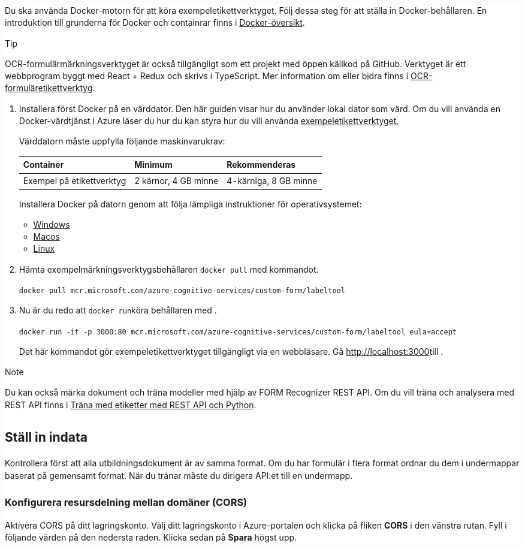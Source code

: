Du ska använda Docker-motorn för att köra exempeletikettverktyget. Följ dessa steg för att ställa in Docker-behållaren. En introduktion till grunderna för Docker och containrar finns i [Docker-översikt](https://docs.docker.com/engine/docker-overview/).

> [!TIP]
> OCR-formulärmärkningsverktyget är också tillgängligt som ett projekt med öppen källkod på GitHub. Verktyget är ett webbprogram byggt med React + Redux och skrivs i TypeScript. Mer information om eller bidra finns i [OCR-formuläretikettverktyg](https://github.com/microsoft/OCR-Form-Tools/blob/master/README.md#run-as-web-application).

1. Installera först Docker på en värddator. Den här guiden visar hur du använder lokal dator som värd. Om du vill använda en Docker-värdtjänst i Azure läser du hur du kan styra hur du vill använda [exempeletikettverktyget.](../deploy-label-tool.md) 

   Värddatorn måste uppfylla följande maskinvarukrav:

    | Container | Minimum | Rekommenderas|
    |:--|:--|:--|
    |Exempel på etikettverktyg|2 kärnor, 4 GB minne|4-kärniga, 8 GB minne|

   Installera Docker på datorn genom att följa lämpliga instruktioner för operativsystemet: 
   * [Windows](https://docs.docker.com/docker-for-windows/)
   * [Macos](https://docs.docker.com/docker-for-mac/)
   * [Linux](https://docs.docker.com/install/)

1. Hämta exempelmärkningsverktygsbehållaren `docker pull` med kommandot.
    ```
    docker pull mcr.microsoft.com/azure-cognitive-services/custom-form/labeltool
    ```
1. Nu är du redo att `docker run`köra behållaren med .
    ```
    docker run -it -p 3000:80 mcr.microsoft.com/azure-cognitive-services/custom-form/labeltool eula=accept
    ```

   Det här kommandot gör exempeletikettverktyget tillgängligt via en webbläsare. Gå [http://localhost:3000](http://localhost:3000)till .

> [!NOTE]
> Du kan också märka dokument och träna modeller med hjälp av FORM Recognizer REST API. Om du vill träna och analysera med REST API finns i [Träna med etiketter med REST API och Python](./python-labeled-data.md).

## <a name="set-up-input-data"></a>Ställ in indata

Kontrollera först att alla utbildningsdokument är av samma format. Om du har formulär i flera format ordnar du dem i undermappar baserat på gemensamt format. När du tränar måste du dirigera API:et till en undermapp.

### <a name="configure-cross-domain-resource-sharing-cors"></a>Konfigurera resursdelning mellan domäner (CORS)

Aktivera CORS på ditt lagringskonto. Välj ditt lagringskonto i Azure-portalen och klicka på fliken **CORS** i den vänstra rutan. Fyll i följande värden på den nedersta raden. Klicka sedan på **Spara** högst upp.
